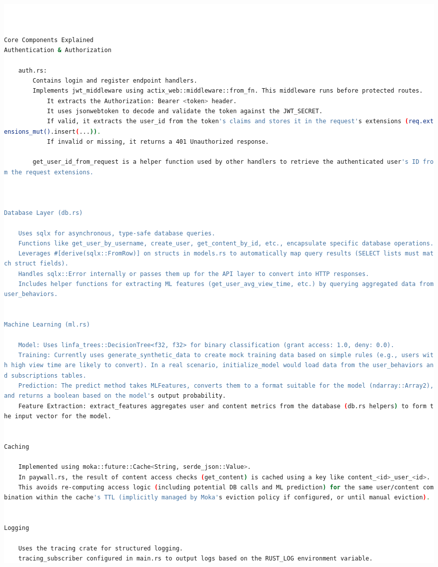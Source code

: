 ```bash



Core Components Explained
Authentication & Authorization

    auth.rs:
        Contains login and register endpoint handlers.
        Implements jwt_middleware using actix_web::middleware::from_fn. This middleware runs before protected routes.
            It extracts the Authorization: Bearer <token> header.
            It uses jsonwebtoken to decode and validate the token against the JWT_SECRET.
            If valid, it extracts the user_id from the token's claims and stores it in the request's extensions (req.extensions_mut().insert(...)).
            If invalid or missing, it returns a 401 Unauthorized response.

        get_user_id_from_request is a helper function used by other handlers to retrieve the authenticated user's ID from the request extensions.



Database Layer (db.rs)

    Uses sqlx for asynchronous, type-safe database queries.
    Functions like get_user_by_username, create_user, get_content_by_id, etc., encapsulate specific database operations.
    Leverages #[derive(sqlx::FromRow)] on structs in models.rs to automatically map query results (SELECT lists must match struct fields).
    Handles sqlx::Error internally or passes them up for the API layer to convert into HTTP responses.
    Includes helper functions for extracting ML features (get_user_avg_view_time, etc.) by querying aggregated data from user_behaviors.


Machine Learning (ml.rs)

    Model: Uses linfa_trees::DecisionTree<f32, f32> for binary classification (grant access: 1.0, deny: 0.0).
    Training: Currently uses generate_synthetic_data to create mock training data based on simple rules (e.g., users with high view time are likely to convert). In a real scenario, initialize_model would load data from the user_behaviors and subscriptions tables.
    Prediction: The predict method takes MLFeatures, converts them to a format suitable for the model (ndarray::Array2), and returns a boolean based on the model's output probability.
    Feature Extraction: extract_features aggregates user and content metrics from the database (db.rs helpers) to form the input vector for the model.


Caching

    Implemented using moka::future::Cache<String, serde_json::Value>.
    In paywall.rs, the result of content access checks (get_content) is cached using a key like content_<id>_user_<id>.
    This avoids re-computing access logic (including potential DB calls and ML prediction) for the same user/content combination within the cache's TTL (implicitly managed by Moka's eviction policy if configured, or until manual eviction).


Logging

    Uses the tracing crate for structured logging.
    tracing_subscriber configured in main.rs to output logs based on the RUST_LOG environment variable.
```